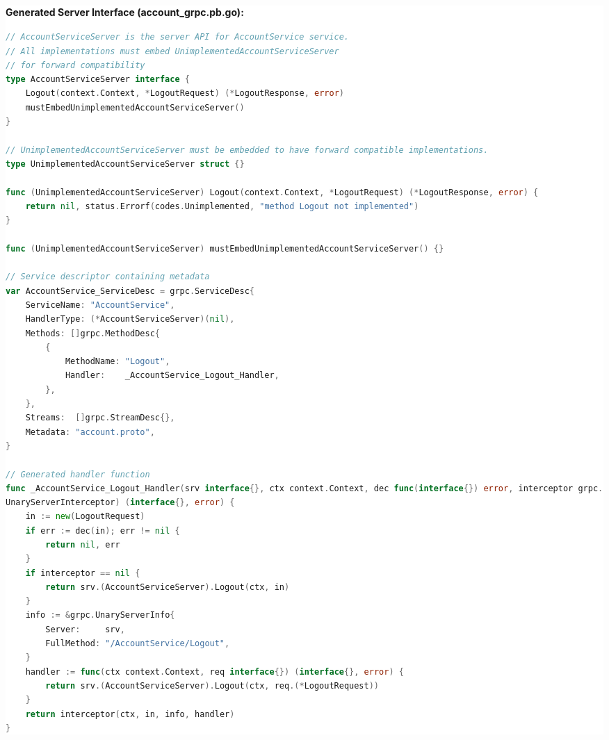 **Generated Server Interface (account_grpc.pb.go):**
```go
// AccountServiceServer is the server API for AccountService service.
// All implementations must embed UnimplementedAccountServiceServer
// for forward compatibility
type AccountServiceServer interface {
    Logout(context.Context, *LogoutRequest) (*LogoutResponse, error)
    mustEmbedUnimplementedAccountServiceServer()
}

// UnimplementedAccountServiceServer must be embedded to have forward compatible implementations.
type UnimplementedAccountServiceServer struct {}

func (UnimplementedAccountServiceServer) Logout(context.Context, *LogoutRequest) (*LogoutResponse, error) {
    return nil, status.Errorf(codes.Unimplemented, "method Logout not implemented")
}

func (UnimplementedAccountServiceServer) mustEmbedUnimplementedAccountServiceServer() {}

// Service descriptor containing metadata
var AccountService_ServiceDesc = grpc.ServiceDesc{
    ServiceName: "AccountService",
    HandlerType: (*AccountServiceServer)(nil),
    Methods: []grpc.MethodDesc{
        {
            MethodName: "Logout",
            Handler:    _AccountService_Logout_Handler,
        },
    },
    Streams:  []grpc.StreamDesc{},
    Metadata: "account.proto",
}

// Generated handler function
func _AccountService_Logout_Handler(srv interface{}, ctx context.Context, dec func(interface{}) error, interceptor grpc.UnaryServerInterceptor) (interface{}, error) {
    in := new(LogoutRequest)
    if err := dec(in); err != nil {
        return nil, err
    }
    if interceptor == nil {
        return srv.(AccountServiceServer).Logout(ctx, in)
    }
    info := &grpc.UnaryServerInfo{
        Server:     srv,
        FullMethod: "/AccountService/Logout",
    }
    handler := func(ctx context.Context, req interface{}) (interface{}, error) {
        return srv.(AccountServiceServer).Logout(ctx, req.(*LogoutRequest))
    }
    return interceptor(ctx, in, info, handler)
}
```
